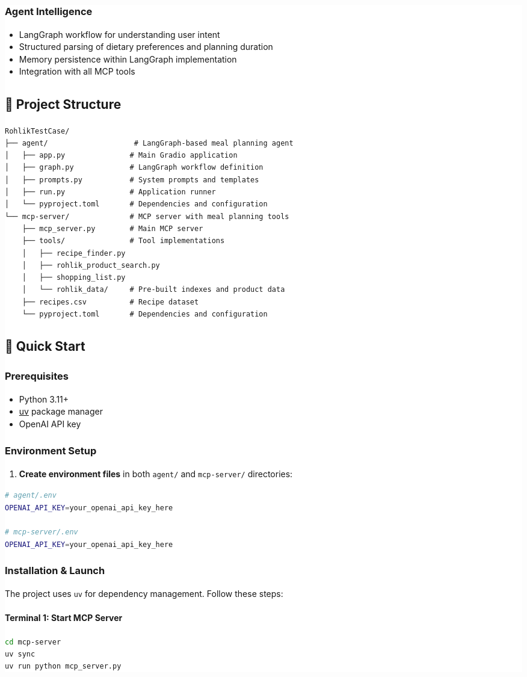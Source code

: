 ### Agent Intelligence
- LangGraph workflow for understanding user intent
- Structured parsing of dietary preferences and planning duration
- Memory persistence within LangGraph implementation
- Integration with all MCP tools

## 📁 Project Structure

```
RohlikTestCase/
├── agent/                    # LangGraph-based meal planning agent
│   ├── app.py               # Main Gradio application
│   ├── graph.py             # LangGraph workflow definition
│   ├── prompts.py           # System prompts and templates
│   ├── run.py               # Application runner
│   └── pyproject.toml       # Dependencies and configuration
└── mcp-server/              # MCP server with meal planning tools
    ├── mcp_server.py        # Main MCP server
    ├── tools/               # Tool implementations
    │   ├── recipe_finder.py
    │   ├── rohlik_product_search.py
    │   ├── shopping_list.py
    │   └── rohlik_data/     # Pre-built indexes and product data
    ├── recipes.csv          # Recipe dataset
    └── pyproject.toml       # Dependencies and configuration
```

## 🚀 Quick Start

### Prerequisites
- Python 3.11+
- [uv](https://docs.astral.sh/uv/) package manager
- OpenAI API key

### Environment Setup

1. **Create environment files** in both `agent/` and `mcp-server/` directories:

```bash
# agent/.env
OPENAI_API_KEY=your_openai_api_key_here

# mcp-server/.env  
OPENAI_API_KEY=your_openai_api_key_here
```

### Installation & Launch

The project uses `uv` for dependency management. Follow these steps:

#### Terminal 1: Start MCP Server
```bash
cd mcp-server
uv sync
uv run python mcp_server.py
```
